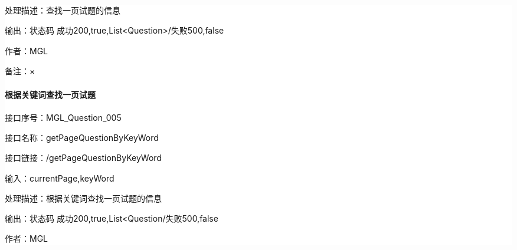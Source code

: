 处理描述：查找一页试题的信息

输出：状态码 成功200,true,List&lt;Question>/失败500,false

作者：MGL

备注：×

#### 根据关键词查找一页试题

接口序号：MGL_Question_005

接口名称：getPageQuestionByKeyWord

接口链接：/getPageQuestionByKeyWord

输入：currentPage,keyWord

处理描述：根据关键词查找一页试题的信息

输出：状态码 成功200,true,List&lt;Question/失败500,false

作者：MGL






